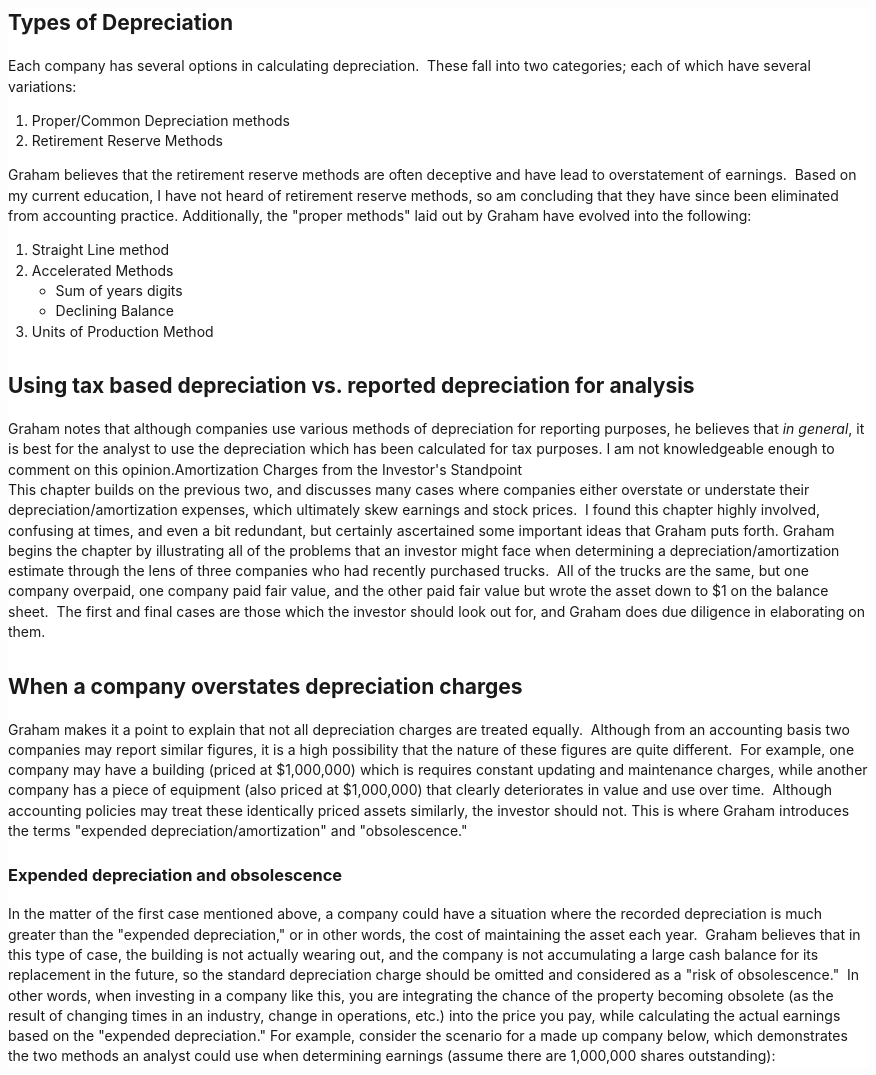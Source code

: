 ## Types of Depreciation

Each company has several options in calculating depreciation.  These fall into two categories; each of which have several variations:

1.  Proper/Common Depreciation methods
2.  Retirement Reserve Methods

Graham believes that the retirement reserve methods are often deceptive and have lead to overstatement of earnings.  Based on my current education, I have not heard of retirement reserve methods, so am concluding that they have since been eliminated from accounting practice. Additionally, the "proper methods" laid out by Graham have evolved into the following:

1.  Straight Line method
2.  Accelerated Methods
    *   Sum of years digits
    *   Declining Balance
3.  Units of Production Method

## Using tax based depreciation vs. reported depreciation for analysis

Graham notes that although companies use various methods of depreciation for reporting purposes, he believes that _in general_, it is best for the analyst to use the depreciation which has been calculated for tax purposes. I am not knowledgeable enough to comment on this opinion.Amortization Charges from the Investor's Standpoint  
This chapter builds on the previous two, and discusses many cases where companies either overstate or understate their depreciation/amortization expenses, which ultimately skew earnings and stock prices.  I found this chapter highly involved, confusing at times, and even a bit redundant, but certainly ascertained some important ideas that Graham puts forth. Graham begins the chapter by illustrating all of the problems that an investor might face when determining a depreciation/amortization estimate through the lens of three companies who had recently purchased trucks.  All of the trucks are the same, but one company overpaid, one company paid fair value, and the other paid fair value but wrote the asset down to $1 on the balance sheet.  The first and final cases are those which the investor should look out for, and Graham does due diligence in elaborating on them.

## When a company overstates depreciation charges

Graham makes it a point to explain that not all depreciation charges are treated equally.  Although from an accounting basis two companies may report similar figures, it is a high possibility that the nature of these figures are quite different.  For example, one company may have a building (priced at $1,000,000) which is requires constant updating and maintenance charges, while another company has a piece of equipment (also priced at $1,000,000) that clearly deteriorates in value and use over time.  Although accounting policies may treat these identically priced assets similarly, the investor should not. This is where Graham introduces the terms "expended depreciation/amortization" and "obsolescence."

### Expended depreciation and obsolescence

In the matter of the first case mentioned above, a company could have a situation where the recorded depreciation is much greater than the "expended depreciation," or in other words, the cost of maintaining the asset each year.  Graham believes that in this type of case, the building is not actually wearing out, and the company is not accumulating a large cash balance for its replacement in the future, so the standard depreciation charge should be omitted and considered as a "risk of obsolescence."  In other words, when investing in a company like this, you are integrating the chance of the property becoming obsolete (as the result of changing times in an industry, change in operations, etc.) into the price you pay, while calculating the actual earnings based on the "expended depreciation." For example, consider the scenario for a made up company below, which demonstrates the two methods an analyst could use when determining earnings (assume there are 1,000,000 shares outstanding):
<div id="before-table"></div>
